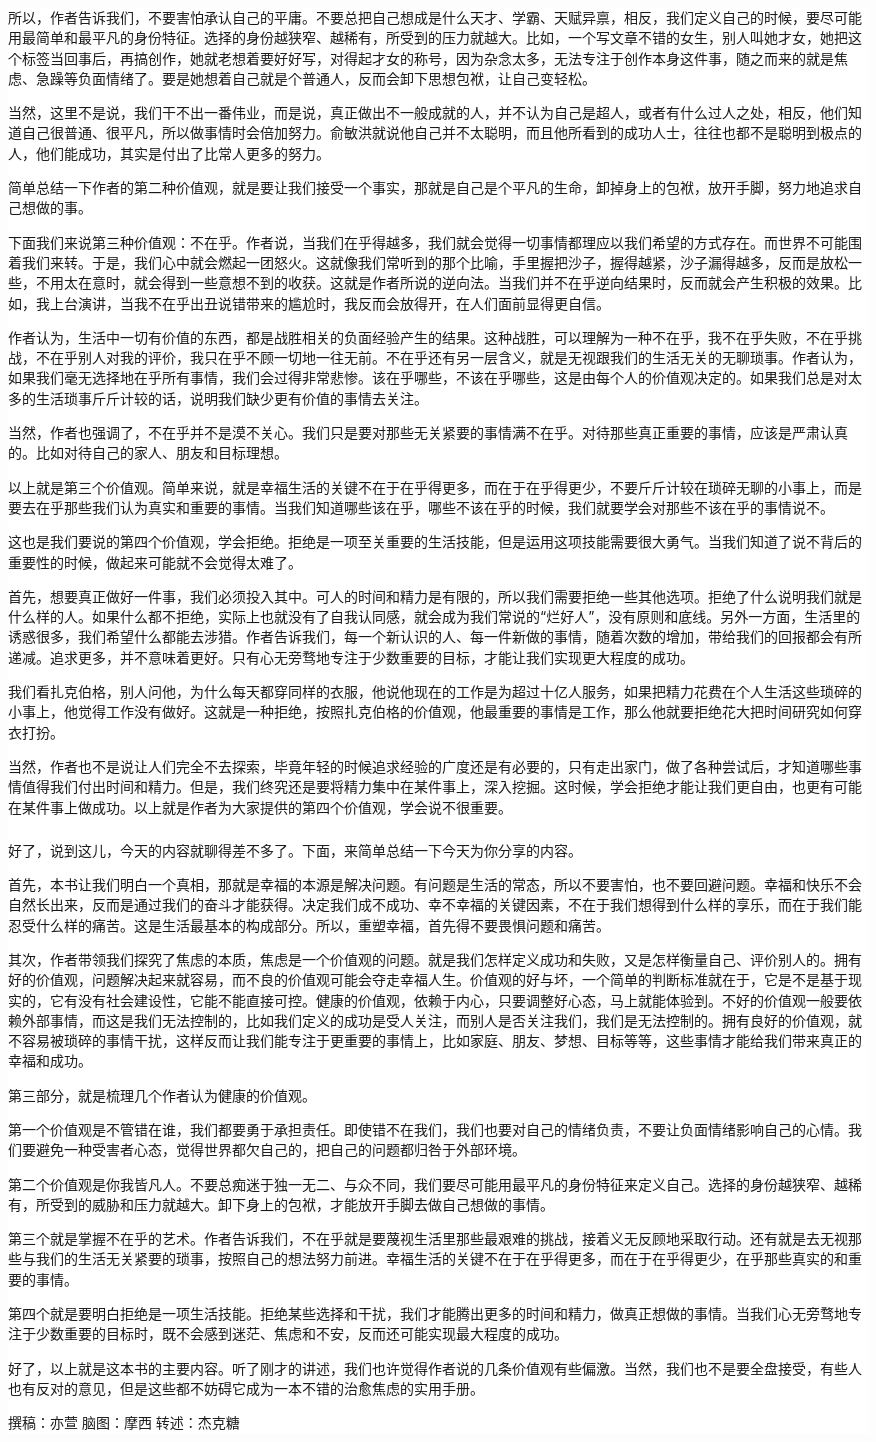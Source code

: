 所以，作者告诉我们，不要害怕承认自己的平庸。不要总把自己想成是什么天才、学霸、天赋异禀，相反，我们定义自己的时候，要尽可能用最简单和最平凡的身份特征。选择的身份越狭窄、越稀有，所受到的压力就越大。比如，一个写文章不错的女生，别人叫她才女，她把这个标签当回事后，再搞创作，她就老想着要好好写，对得起才女的称号，因为杂念太多，无法专注于创作本身这件事，随之而来的就是焦虑、急躁等负面情绪了。要是她想着自己就是个普通人，反而会卸下思想包袱，让自己变轻松。

当然，这里不是说，我们干不出一番伟业，而是说，真正做出不一般成就的人，并不认为自己是超人，或者有什么过人之处，相反，他们知道自己很普通、很平凡，所以做事情时会倍加努力。俞敏洪就说他自己并不太聪明，而且他所看到的成功人士，往往也都不是聪明到极点的人，他们能成功，其实是付出了比常人更多的努力。

简单总结一下作者的第二种价值观，就是要让我们接受一个事实，那就是自己是个平凡的生命，卸掉身上的包袱，放开手脚，努力地追求自己想做的事。

下面我们来说第三种价值观：不在乎。作者说，当我们在乎得越多，我们就会觉得一切事情都理应以我们希望的方式存在。而世界不可能围着我们来转。于是，我们心中就会燃起一团怒火。这就像我们常听到的那个比喻，手里握把沙子，握得越紧，沙子漏得越多，反而是放松一些，不用太在意时，就会得到一些意想不到的收获。这就是作者所说的逆向法。当我们并不在乎逆向结果时，反而就会产生积极的效果。比如，我上台演讲，当我不在乎出丑说错带来的尴尬时，我反而会放得开，在人们面前显得更自信。

作者认为，生活中一切有价值的东西，都是战胜相关的负面经验产生的结果。这种战胜，可以理解为一种不在乎，我不在乎失败，不在乎挑战，不在乎别人对我的评价，我只在乎不顾一切地一往无前。不在乎还有另一层含义，就是无视跟我们的生活无关的无聊琐事。作者认为，如果我们毫无选择地在乎所有事情，我们会过得非常悲惨。该在乎哪些，不该在乎哪些，这是由每个人的价值观决定的。如果我们总是对太多的生活琐事斤斤计较的话，说明我们缺少更有价值的事情去关注。

当然，作者也强调了，不在乎并不是漠不关心。我们只是要对那些无关紧要的事情满不在乎。对待那些真正重要的事情，应该是严肃认真的。比如对待自己的家人、朋友和目标理想。

以上就是第三个价值观。简单来说，就是幸福生活的关键不在于在乎得更多，而在于在乎得更少，不要斤斤计较在琐碎无聊的小事上，而是要去在乎那些我们认为真实和重要的事情。当我们知道哪些该在乎，哪些不该在乎的时候，我们就要学会对那些不该在乎的事情说不。

这也是我们要说的第四个价值观，学会拒绝。拒绝是一项至关重要的生活技能，但是运用这项技能需要很大勇气。当我们知道了说不背后的重要性的时候，做起来可能就不会觉得太难了。

首先，想要真正做好一件事，我们必须投入其中。可人的时间和精力是有限的，所以我们需要拒绝一些其他选项。拒绝了什么说明我们就是什么样的人。如果什么都不拒绝，实际上也就没有了自我认同感，就会成为我们常说的“烂好人”，没有原则和底线。另外一方面，生活里的诱惑很多，我们希望什么都能去涉猎。作者告诉我们，每一个新认识的人、每一件新做的事情，随着次数的增加，带给我们的回报都会有所递减。追求更多，并不意味着更好。只有心无旁骛地专注于少数重要的目标，才能让我们实现更大程度的成功。

我们看扎克伯格，别人问他，为什么每天都穿同样的衣服，他说他现在的工作是为超过十亿人服务，如果把精力花费在个人生活这些琐碎的小事上，他觉得工作没有做好。这就是一种拒绝，按照扎克伯格的价值观，他最重要的事情是工作，那么他就要拒绝花大把时间研究如何穿衣打扮。

当然，作者也不是说让人们完全不去探索，毕竟年轻的时候追求经验的广度还是有必要的，只有走出家门，做了各种尝试后，才知道哪些事情值得我们付出时间和精力。但是，我们终究还是要将精力集中在某件事上，深入挖掘。这时候，学会拒绝才能让我们更自由，也更有可能在某件事上做成功。以上就是作者为大家提供的第四个价值观，学会说不很重要。

###  



好了，说到这儿，今天的内容就聊得差不多了。下面，来简单总结一下今天为你分享的内容。

首先，本书让我们明白一个真相，那就是幸福的本源是解决问题。有问题是生活的常态，所以不要害怕，也不要回避问题。幸福和快乐不会自然长出来，反而是通过我们的奋斗才能获得。决定我们成不成功、幸不幸福的关键因素，不在于我们想得到什么样的享乐，而在于我们能忍受什么样的痛苦。这是生活最基本的构成部分。所以，重塑幸福，首先得不要畏惧问题和痛苦。

其次，作者带领我们探究了焦虑的本质，焦虑是一个价值观的问题。就是我们怎样定义成功和失败，又是怎样衡量自己、评价别人的。拥有好的价值观，问题解决起来就容易，而不良的价值观可能会夺走幸福人生。价值观的好与坏，一个简单的判断标准就在于，它是不是基于现实的，它有没有社会建设性，它能不能直接可控。健康的价值观，依赖于内心，只要调整好心态，马上就能体验到。不好的价值观一般要依赖外部事情，而这是我们无法控制的，比如我们定义的成功是受人关注，而别人是否关注我们，我们是无法控制的。拥有良好的价值观，就不容易被琐碎的事情干扰，这样反而让我们能专注于更重要的事情上，比如家庭、朋友、梦想、目标等等，这些事情才能给我们带来真正的幸福和成功。

第三部分，就是梳理几个作者认为健康的价值观。

第一个价值观是不管错在谁，我们都要勇于承担责任。即使错不在我们，我们也要对自己的情绪负责，不要让负面情绪影响自己的心情。我们要避免一种受害者心态，觉得世界都欠自己的，把自己的问题都归咎于外部环境。

第二个价值观是你我皆凡人。不要总痴迷于独一无二、与众不同，我们要尽可能用最平凡的身份特征来定义自己。选择的身份越狭窄、越稀有，所受到的威胁和压力就越大。卸下身上的包袱，才能放开手脚去做自己想做的事情。

第三个就是掌握不在乎的艺术。作者告诉我们，不在乎就是要蔑视生活里那些最艰难的挑战，接着义无反顾地采取行动。还有就是去无视那些与我们的生活无关紧要的琐事，按照自己的想法努力前进。幸福生活的关键不在于在乎得更多，而在于在乎得更少，在乎那些真实的和重要的事情。

第四个就是要明白拒绝是一项生活技能。拒绝某些选择和干扰，我们才能腾出更多的时间和精力，做真正想做的事情。当我们心无旁骛地专注于少数重要的目标时，既不会感到迷茫、焦虑和不安，反而还可能实现最大程度的成功。

好了，以上就是这本书的主要内容。听了刚才的讲述，我们也许觉得作者说的几条价值观有些偏激。当然，我们也不是要全盘接受，有些人也有反对的意见，但是这些都不妨碍它成为一本不错的治愈焦虑的实用手册。

撰稿：亦萱
脑图：摩西
转述：杰克糖

